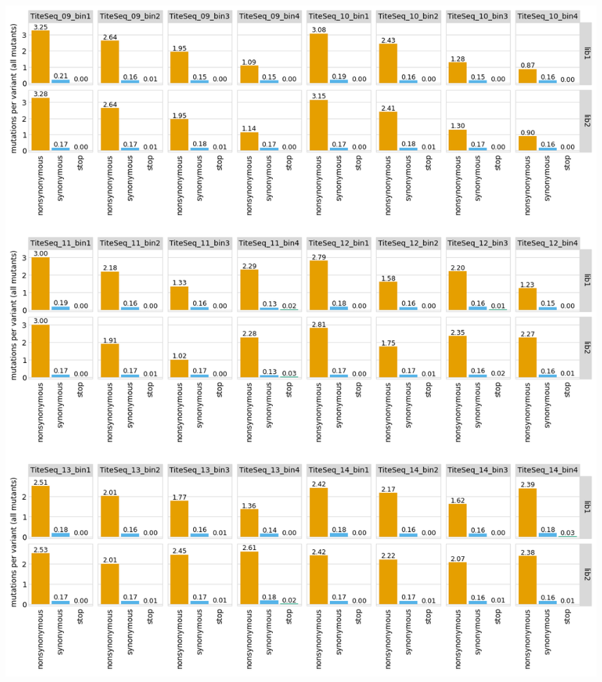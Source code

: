 

![png](analyze_counts_files/analyze_counts_33_4.png)



![png](analyze_counts_files/analyze_counts_33_5.png)



![png](analyze_counts_files/analyze_counts_33_6.png)
